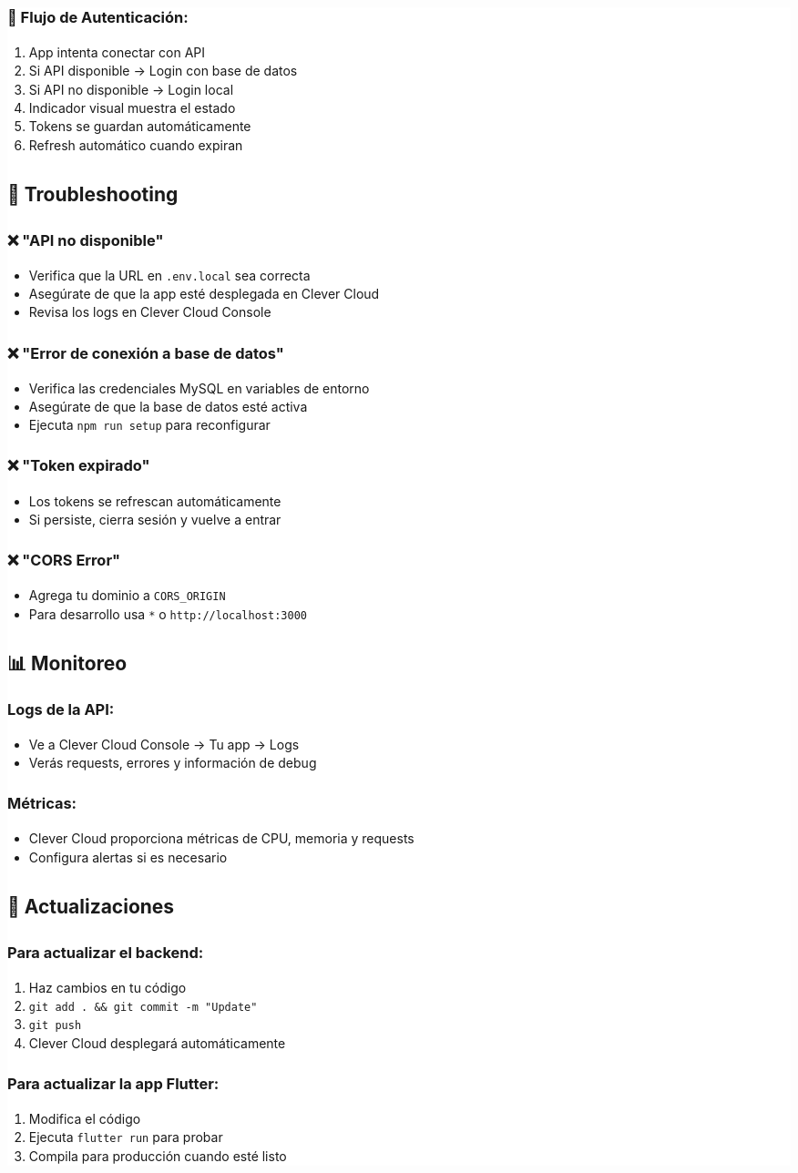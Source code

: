 ### 🎯 Flujo de Autenticación:
1. App intenta conectar con API
2. Si API disponible → Login con base de datos
3. Si API no disponible → Login local
4. Indicador visual muestra el estado
5. Tokens se guardan automáticamente
6. Refresh automático cuando expiran

## 🐛 Troubleshooting

### ❌ "API no disponible"
- Verifica que la URL en `.env.local` sea correcta
- Asegúrate de que la app esté desplegada en Clever Cloud
- Revisa los logs en Clever Cloud Console

### ❌ "Error de conexión a base de datos"
- Verifica las credenciales MySQL en variables de entorno
- Asegúrate de que la base de datos esté activa
- Ejecuta `npm run setup` para reconfigurar

### ❌ "Token expirado"
- Los tokens se refrescan automáticamente
- Si persiste, cierra sesión y vuelve a entrar

### ❌ "CORS Error"
- Agrega tu dominio a `CORS_ORIGIN`
- Para desarrollo usa `*` o `http://localhost:3000`

## 📊 Monitoreo

### Logs de la API:
- Ve a Clever Cloud Console → Tu app → Logs
- Verás requests, errores y información de debug

### Métricas:
- Clever Cloud proporciona métricas de CPU, memoria y requests
- Configura alertas si es necesario

## 🔄 Actualizaciones

### Para actualizar el backend:
1. Haz cambios en tu código
2. `git add . && git commit -m "Update"`
3. `git push`
4. Clever Cloud desplegará automáticamente

### Para actualizar la app Flutter:
1. Modifica el código
2. Ejecuta `flutter run` para probar
3. Compila para producción cuando esté listo
